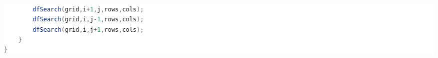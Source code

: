 ```java
        dfSearch(grid,i+1,j,rows,cols);
        dfSearch(grid,i,j-1,rows,cols);
        dfSearch(grid,i,j+1,rows,cols);
    }
}
```